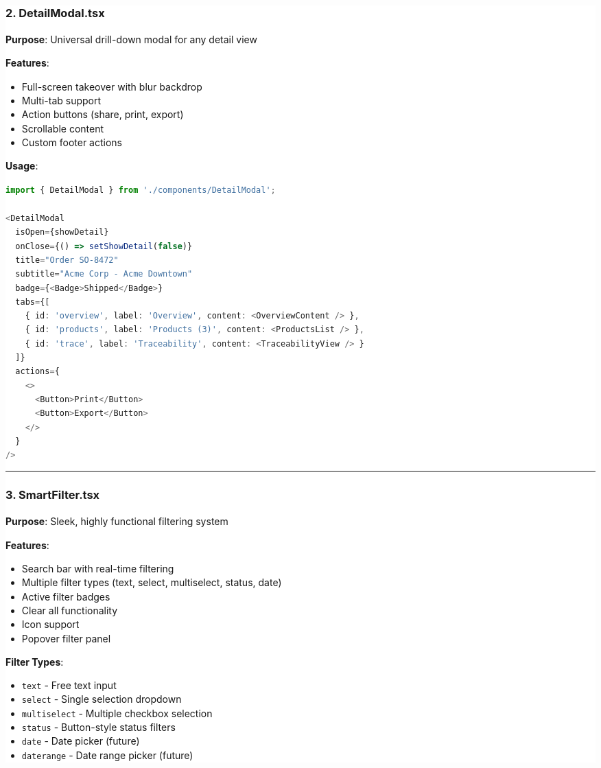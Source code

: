 ### 2. DetailModal.tsx
**Purpose**: Universal drill-down modal for any detail view

**Features**:
- Full-screen takeover with blur backdrop
- Multi-tab support
- Action buttons (share, print, export)
- Scrollable content
- Custom footer actions

**Usage**:
```typescript
import { DetailModal } from './components/DetailModal';

<DetailModal
  isOpen={showDetail}
  onClose={() => setShowDetail(false)}
  title="Order SO-8472"
  subtitle="Acme Corp - Acme Downtown"
  badge={<Badge>Shipped</Badge>}
  tabs={[
    { id: 'overview', label: 'Overview', content: <OverviewContent /> },
    { id: 'products', label: 'Products (3)', content: <ProductsList /> },
    { id: 'trace', label: 'Traceability', content: <TraceabilityView /> }
  ]}
  actions={
    <>
      <Button>Print</Button>
      <Button>Export</Button>
    </>
  }
/>
```

---

### 3. SmartFilter.tsx
**Purpose**: Sleek, highly functional filtering system

**Features**:
- Search bar with real-time filtering
- Multiple filter types (text, select, multiselect, status, date)
- Active filter badges
- Clear all functionality
- Icon support
- Popover filter panel

**Filter Types**:
- `text` - Free text input
- `select` - Single selection dropdown
- `multiselect` - Multiple checkbox selection
- `status` - Button-style status filters
- `date` - Date picker (future)
- `daterange` - Date range picker (future)
